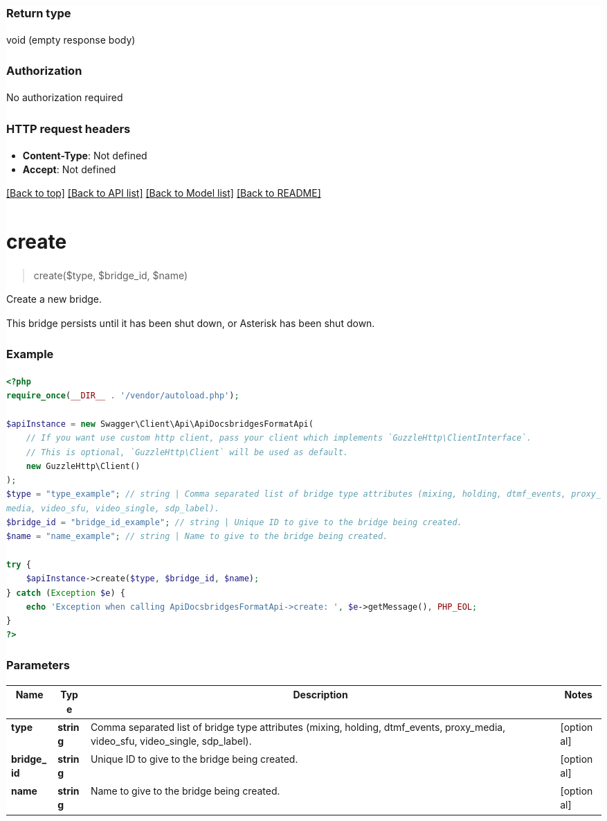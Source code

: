 ### Return type

void (empty response body)

### Authorization

No authorization required

### HTTP request headers

 - **Content-Type**: Not defined
 - **Accept**: Not defined

[[Back to top]](#) [[Back to API list]](../../README.md#documentation-for-api-endpoints) [[Back to Model list]](../../README.md#documentation-for-models) [[Back to README]](../../README.md)

# **create**
> create($type, $bridge_id, $name)

Create a new bridge.

This bridge persists until it has been shut down, or Asterisk has been shut down.

### Example
```php
<?php
require_once(__DIR__ . '/vendor/autoload.php');

$apiInstance = new Swagger\Client\Api\ApiDocsbridgesFormatApi(
    // If you want use custom http client, pass your client which implements `GuzzleHttp\ClientInterface`.
    // This is optional, `GuzzleHttp\Client` will be used as default.
    new GuzzleHttp\Client()
);
$type = "type_example"; // string | Comma separated list of bridge type attributes (mixing, holding, dtmf_events, proxy_media, video_sfu, video_single, sdp_label).
$bridge_id = "bridge_id_example"; // string | Unique ID to give to the bridge being created.
$name = "name_example"; // string | Name to give to the bridge being created.

try {
    $apiInstance->create($type, $bridge_id, $name);
} catch (Exception $e) {
    echo 'Exception when calling ApiDocsbridgesFormatApi->create: ', $e->getMessage(), PHP_EOL;
}
?>
```

### Parameters

Name | Type | Description  | Notes
------------- | ------------- | ------------- | -------------
 **type** | **string**| Comma separated list of bridge type attributes (mixing, holding, dtmf_events, proxy_media, video_sfu, video_single, sdp_label). | [optional]
 **bridge_id** | **string**| Unique ID to give to the bridge being created. | [optional]
 **name** | **string**| Name to give to the bridge being created. | [optional]

